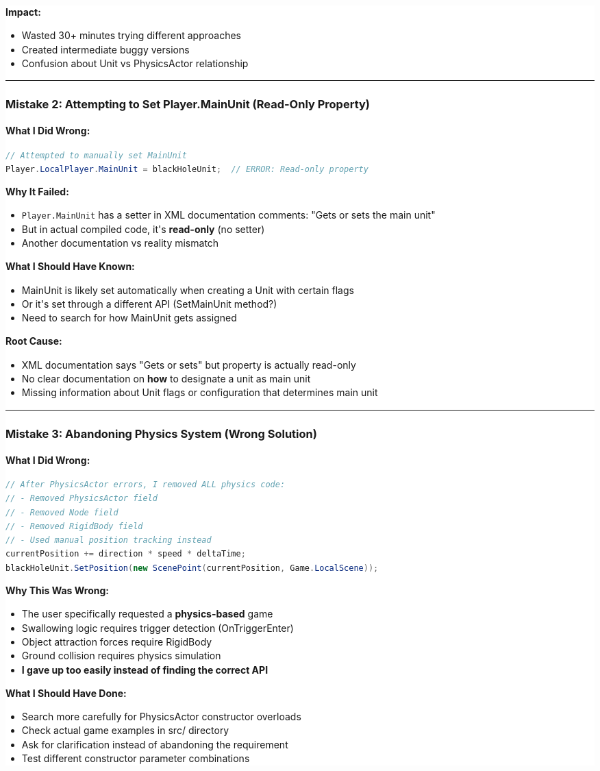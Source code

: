 **Impact:**
- Wasted 30+ minutes trying different approaches
- Created intermediate buggy versions
- Confusion about Unit vs PhysicsActor relationship

---

### Mistake 2: Attempting to Set Player.MainUnit (Read-Only Property)

**What I Did Wrong:**
```csharp
// Attempted to manually set MainUnit
Player.LocalPlayer.MainUnit = blackHoleUnit;  // ERROR: Read-only property
```

**Why It Failed:**
- `Player.MainUnit` has a setter in XML documentation comments: "Gets or sets the main unit"
- But in actual compiled code, it's **read-only** (no setter)
- Another documentation vs reality mismatch

**What I Should Have Known:**
- MainUnit is likely set automatically when creating a Unit with certain flags
- Or it's set through a different API (SetMainUnit method?)
- Need to search for how MainUnit gets assigned

**Root Cause:**
- XML documentation says "Gets or sets" but property is actually read-only
- No clear documentation on **how** to designate a unit as main unit
- Missing information about Unit flags or configuration that determines main unit

---

### Mistake 3: Abandoning Physics System (Wrong Solution)

**What I Did Wrong:**
```csharp
// After PhysicsActor errors, I removed ALL physics code:
// - Removed PhysicsActor field
// - Removed Node field
// - Removed RigidBody field
// - Used manual position tracking instead
currentPosition += direction * speed * deltaTime;
blackHoleUnit.SetPosition(new ScenePoint(currentPosition, Game.LocalScene));
```

**Why This Was Wrong:**
- The user specifically requested a **physics-based** game
- Swallowing logic requires trigger detection (OnTriggerEnter)
- Object attraction forces require RigidBody
- Ground collision requires physics simulation
- **I gave up too easily instead of finding the correct API**

**What I Should Have Done:**
- Search more carefully for PhysicsActor constructor overloads
- Check actual game examples in src/ directory
- Ask for clarification instead of abandoning the requirement
- Test different constructor parameter combinations

